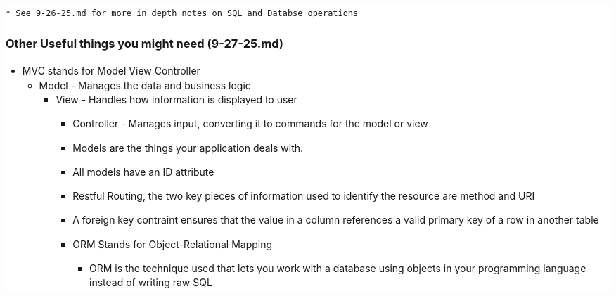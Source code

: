 	* See 9-26-25.md for more in depth notes on SQL and Databse operations

### Other Useful things you might need (9-27-25.md)
* MVC stands for Model View Controller
	* Model - Manages the data and business logic
		* View - Handles how information is displayed to user
			* Controller - Manages input, converting it to commands for the model or view

			* Models are the things your application deals with.  
			* All models have an ID attribute
			* Restful Routing, the two key pieces of information used to identify the resource are method and URI
			* A foreign key contraint ensures that the value in a column references a valid primary key of a row in another table

			* ORM Stands for Object-Relational Mapping
				* ORM is the technique used that lets you work with a database using objects in your programming language instead of writing raw SQL


					
	
